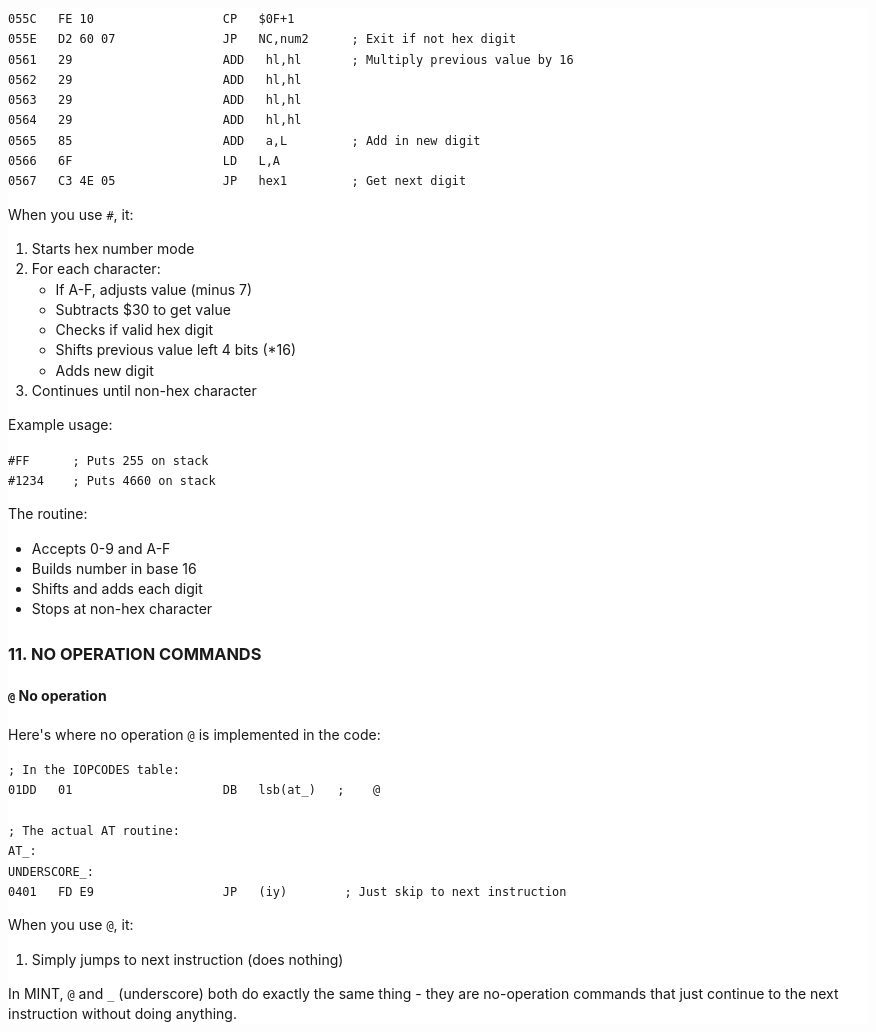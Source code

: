 ```assembly
055C   FE 10                  CP   $0F+1   
055E   D2 60 07               JP   NC,num2      ; Exit if not hex digit
0561   29                     ADD   hl,hl       ; Multiply previous value by 16
0562   29                     ADD   hl,hl   
0563   29                     ADD   hl,hl   
0564   29                     ADD   hl,hl   
0565   85                     ADD   a,L         ; Add in new digit
0566   6F                     LD   L,A   
0567   C3 4E 05               JP   hex1         ; Get next digit
```

When you use `#`, it:
1. Starts hex number mode
2. For each character:
   - If A-F, adjusts value (minus 7)
   - Subtracts $30 to get value
   - Checks if valid hex digit
   - Shifts previous value left 4 bits (*16)
   - Adds new digit
3. Continues until non-hex character

Example usage:
```
#FF      ; Puts 255 on stack
#1234    ; Puts 4660 on stack
```

The routine:
- Accepts 0-9 and A-F
- Builds number in base 16
- Shifts and adds each digit
- Stops at non-hex character

  
### 11. NO OPERATION COMMANDS
#### `@` No operation
Here's where no operation `@` is implemented in the code:

```assembly
; In the IOPCODES table:
01DD   01                     DB   lsb(at_)   ;    @

; The actual AT routine:
AT_:         
UNDERSCORE_:      
0401   FD E9                  JP   (iy)        ; Just skip to next instruction
```

When you use `@`, it:
1. Simply jumps to next instruction (does nothing)

In MINT, `@` and `_` (underscore) both do exactly the same thing - they are no-operation commands that just continue to the next instruction without doing anything.
